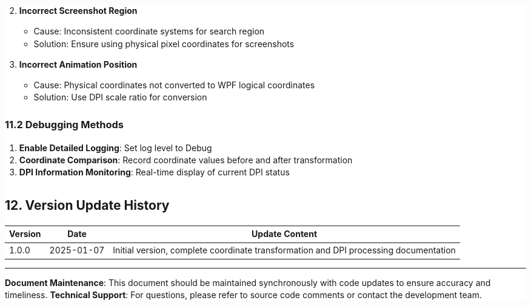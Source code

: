 2. **Incorrect Screenshot Region**
   - Cause: Inconsistent coordinate systems for search region
   - Solution: Ensure using physical pixel coordinates for screenshots

3. **Incorrect Animation Position**
   - Cause: Physical coordinates not converted to WPF logical coordinates
   - Solution: Use DPI scale ratio for conversion

### 11.2 Debugging Methods

1. **Enable Detailed Logging**: Set log level to Debug
2. **Coordinate Comparison**: Record coordinate values before and after transformation
3. **DPI Information Monitoring**: Real-time display of current DPI status

## 12. Version Update History

| Version | Date | Update Content |
|---------|------|----------------|
| 1.0.0 | 2025-01-07 | Initial version, complete coordinate transformation and DPI processing documentation |

---

**Document Maintenance**: This document should be maintained synchronously with code updates to ensure accuracy and timeliness.
**Technical Support**: For questions, please refer to source code comments or contact the development team.